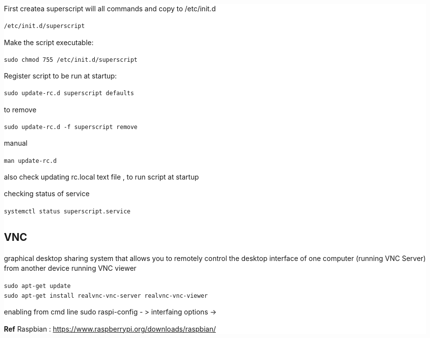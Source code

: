 First createa superscript will all commands and copy to /etc/init.d
```
/etc/init.d/superscript
```
Make the script executable:
```
sudo chmod 755 /etc/init.d/superscript
```
Register script to be run at startup:
```
sudo update-rc.d superscript defaults
```
to remove 
```
sudo update-rc.d -f superscript remove
```
manual 
```
man update-rc.d
```
also check updating rc.local text file , to run script at startup

checking status of service 
```
systemctl status superscript.service
```

## VNC 

graphical desktop sharing system that allows you to remotely control the desktop interface of one computer (running VNC Server) from another device running VNC viewer

```
sudo apt-get update
sudo apt-get install realvnc-vnc-server realvnc-vnc-viewer
```

enabling from cmd line 
sudo raspi-config - > interfaing options ->



**Ref**
Raspbian : https://www.raspberrypi.org/downloads/raspbian/
